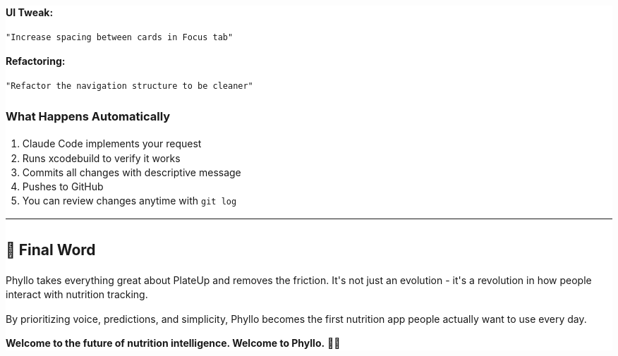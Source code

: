 **UI Tweak:**
```
"Increase spacing between cards in Focus tab"
```

**Refactoring:**
```
"Refactor the navigation structure to be cleaner"
```

### **What Happens Automatically**

1. Claude Code implements your request
2. Runs xcodebuild to verify it works
3. Commits all changes with descriptive message
4. Pushes to GitHub
5. You can review changes anytime with `git log`

---

## 🎯 **Final Word**

Phyllo takes everything great about PlateUp and removes the friction. It's not just an evolution - it's a revolution in how people interact with nutrition tracking. 

By prioritizing voice, predictions, and simplicity, Phyllo becomes the first nutrition app people actually want to use every day.

**Welcome to the future of nutrition intelligence. Welcome to Phyllo.** 🌱✨
